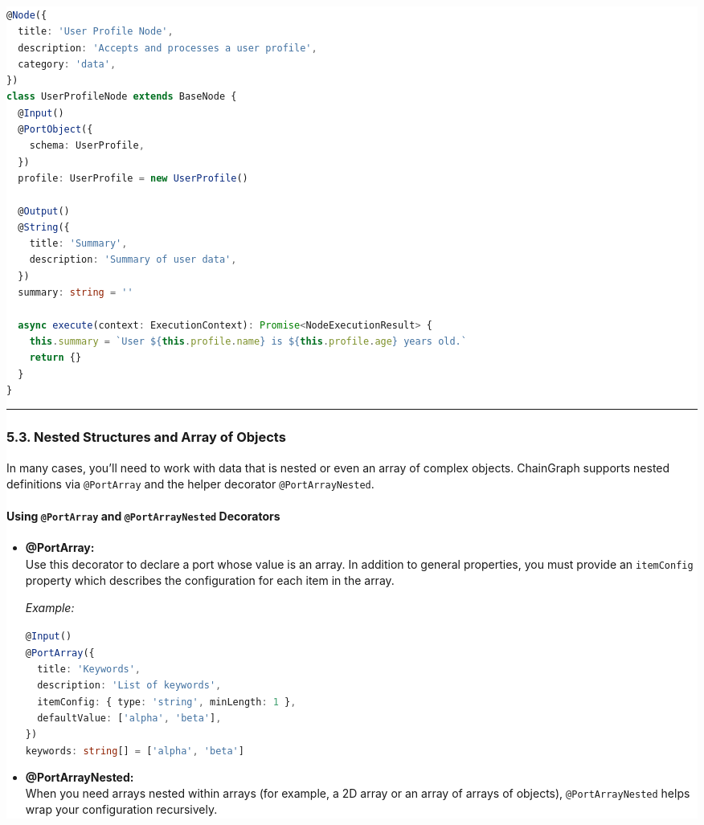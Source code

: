 ```ts
@Node({
  title: 'User Profile Node',
  description: 'Accepts and processes a user profile',
  category: 'data',
})
class UserProfileNode extends BaseNode {
  @Input()
  @PortObject({
    schema: UserProfile,
  })
  profile: UserProfile = new UserProfile()

  @Output()
  @String({
    title: 'Summary',
    description: 'Summary of user data',
  })
  summary: string = ''

  async execute(context: ExecutionContext): Promise<NodeExecutionResult> {
    this.summary = `User ${this.profile.name} is ${this.profile.age} years old.`
    return {}
  }
}
```

---

### 5.3. Nested Structures and Array of Objects

In many cases, you’ll need to work with data that is nested or even an array of complex objects. ChainGraph supports nested definitions via `@PortArray` and the helper decorator `@PortArrayNested`.

#### Using `@PortArray` and `@PortArrayNested` Decorators

- **@PortArray:**  
  Use this decorator to declare a port whose value is an array. In addition to general properties, you must provide an `itemConfig` property which describes the configuration for each item in the array.

  *Example:*
  ```ts
  @Input()
  @PortArray({
    title: 'Keywords',
    description: 'List of keywords',
    itemConfig: { type: 'string', minLength: 1 },
    defaultValue: ['alpha', 'beta'],
  })
  keywords: string[] = ['alpha', 'beta']
  ```

- **@PortArrayNested:**  
  When you need arrays nested within arrays (for example, a 2D array or an array of arrays of objects), `@PortArrayNested` helps wrap your configuration recursively.
